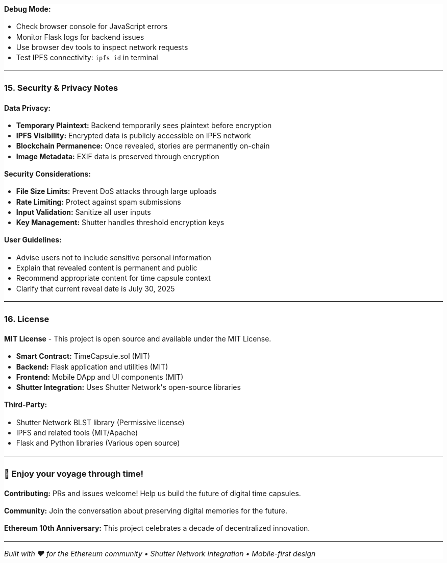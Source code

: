**Debug Mode:**
- Check browser console for JavaScript errors
- Monitor Flask logs for backend issues
- Use browser dev tools to inspect network requests
- Test IPFS connectivity: `ipfs id` in terminal

---

<a name="security"></a>

### 15. Security & Privacy Notes

**Data Privacy:**
- **Temporary Plaintext:** Backend temporarily sees plaintext before encryption
- **IPFS Visibility:** Encrypted data is publicly accessible on IPFS network
- **Blockchain Permanence:** Once revealed, stories are permanently on-chain
- **Image Metadata:** EXIF data is preserved through encryption

**Security Considerations:**
- **File Size Limits:** Prevent DoS attacks through large uploads
- **Rate Limiting:** Protect against spam submissions
- **Input Validation:** Sanitize all user inputs
- **Key Management:** Shutter handles threshold encryption keys

**User Guidelines:**
- Advise users not to include sensitive personal information
- Explain that revealed content is permanent and public
- Recommend appropriate content for time capsule context
- Clarify that current reveal date is July 30, 2025

---

<a name="license"></a>

### 16. License

**MIT License** - This project is open source and available under the MIT License.

- **Smart Contract:** TimeCapsule.sol (MIT)
- **Backend:** Flask application and utilities (MIT)  
- **Frontend:** Mobile DApp and UI components (MIT)
- **Shutter Integration:** Uses Shutter Network's open-source libraries

**Third-Party:**
- Shutter Network BLST library (Permissive license)
- IPFS and related tools (MIT/Apache)
- Flask and Python libraries (Various open source)

---

### 🎈 Enjoy your voyage through time!

**Contributing:** PRs and issues welcome! Help us build the future of digital time capsules.

**Community:** Join the conversation about preserving digital memories for the future.

**Ethereum 10th Anniversary:** This project celebrates a decade of decentralized innovation.

---

*Built with ❤️ for the Ethereum community • Shutter Network integration • Mobile-first design*
